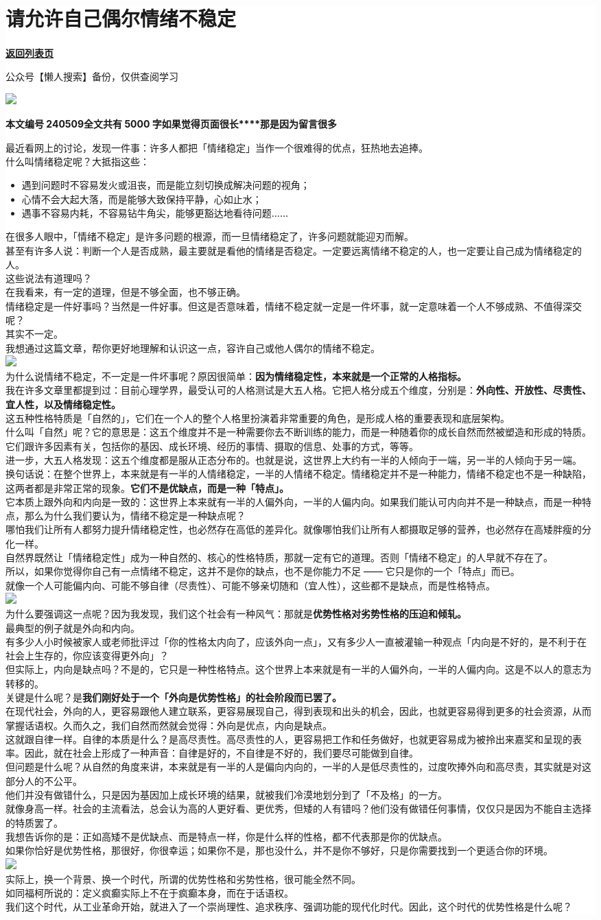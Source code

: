 # 请允许自己偶尔情绪不稳定

[**返回列表页**](/gzh/L先生说)

公众号【懒人搜索】备份，仅供查阅学习

![](https://mmbiz.qpic.cn/mmbiz_png/yWXmuSFeCk3cQ7mNS6icKdCgicKFK2ibpKYXqQgWT4Vou3icPaJJFVgQqnvgbNaiaJ4QcfnOSFLaQnMibicaqibLVqpqgw/640?wx_fmt=png&from;=appmsg)

  
**本文编号 240509****全文共有 5000 字****如果觉得页面很长****那是因为留言很多**

  

  
最近看网上的讨论，发现一件事：许多人都把「情绪稳定」当作一个很难得的优点，狂热地去追捧。  
什么叫情绪稳定呢？大抵指这些：

  * 遇到问题时不容易发火或沮丧，而是能立刻切换成解决问题的视角；
  * 心情不会大起大落，而是能够大致保持平静，心如止水；
  * 遇事不容易内耗，不容易钻牛角尖，能够更豁达地看待问题……

  
在很多人眼中，「情绪不稳定」是许多问题的根源，而一旦情绪稳定了，许多问题就能迎刃而解。  
甚至有许多人说：判断一个人是否成熟，最主要就是看他的情绪是否稳定。一定要远离情绪不稳定的人，也一定要让自己成为情绪稳定的人。  
这些说法有道理吗？  
在我看来，有一定的道理，但是不够全面，也不够正确。  
情绪稳定是一件好事吗？当然是一件好事。但这是否意味着，情绪不稳定就一定是一件坏事，就一定意味着一个人不够成熟、不值得深交呢？  
其实不一定。  
我想通过这篇文章，帮你更好地理解和认识这一点，容许自己或他人偶尔的情绪不稳定。  
![](https://mmbiz.qpic.cn/mmbiz_png/yWXmuSFeCk3Bn6XzqGMbK9EcZjbGoRJytuR3H8jAgf62lEF7w9mrpUwibbjqDn42ETt37R6Yr2Oxr5ReyVxRiaoA/640?wx_fmt=png)  
为什么说情绪不稳定，不一定是一件坏事呢？原因很简单：**因为情绪稳定性，本来就是一个正常的人格指标。**  
我在许多文章里都提到过：目前心理学界，最受认可的人格测试是大五人格。它把人格分成五个维度，分别是：**外向性、开放性、尽责性、宜人性，以及情绪稳定性。**  
这五种性格特质是「自然的」，它们在一个人的整个人格里扮演着非常重要的角色，是形成人格的重要表现和底层架构。  
什么叫「自然」呢？它的意思是：这五个维度并不是一种需要你去不断训练的能力，而是一种随着你的成长自然而然被塑造和形成的特质。它们跟许多因素有关，包括你的基因、成长环境、经历的事情、摄取的信息、处事的方式，等等。  
进一步，大五人格发现：这五个维度都是服从正态分布的。也就是说，这世界上大约有一半的人倾向于一端，另一半的人倾向于另一端。  
换句话说：在整个世界上，本来就是有一半的人情绪稳定，一半的人情绪不稳定。情绪稳定并不是一种能力，情绪不稳定也不是一种缺陷，这两者都是非常正常的现象。**它们不是优缺点，而是一种「特点」。**  
它本质上跟外向和内向是一致的：这世界上本来就有一半的人偏外向，一半的人偏内向。如果我们能认可内向并不是一种缺点，而是一种特点，那么为什么我们要认为，情绪不稳定是一种缺点呢？  
哪怕我们让所有人都努力提升情绪稳定性，也必然存在高低的差异化。就像哪怕我们让所有人都摄取足够的营养，也必然存在高矮胖瘦的分化一样。  
自然界既然让「情绪稳定性」成为一种自然的、核心的性格特质，那就一定有它的道理。否则「情绪不稳定」的人早就不存在了。  
所以，如果你觉得你自己有一点情绪不稳定，这并不是你的缺点，也不是你能力不足 —— 它只是你的一个「特点」而已。  
就像一个人可能偏内向、可能不够自律（尽责性）、可能不够亲切随和（宜人性），这些都不是缺点，而是性格特点。  
![](https://mmbiz.qpic.cn/mmbiz_png/yWXmuSFeCk3Bn6XzqGMbK9EcZjbGoRJytuR3H8jAgf62lEF7w9mrpUwibbjqDn42ETt37R6Yr2Oxr5ReyVxRiaoA/640?wx_fmt=png)  
为什么要强调这一点呢？因为我发现，我们这个社会有一种风气：那就是**优势性格对劣势性格的压迫和倾轧。**  
最典型的例子就是外向和内向。  
有多少人小时候被家人或老师批评过「你的性格太内向了，应该外向一点」，又有多少人一直被灌输一种观点「内向是不好的，是不利于在社会上生存的，你应该变得更外向」？  
但实际上，内向是缺点吗？不是的，它只是一种性格特点。这个世界上本来就是有一半的人偏外向，一半的人偏内向。这是不以人的意志为转移的。  
关键是什么呢？是**我们刚好处于一个「外向是优势性格」的社会阶段而已罢了。**  
在现代社会，外向的人，更容易跟他人建立联系，更容易展现自己，得到表现和出头的机会，因此，也就更容易得到更多的社会资源，从而掌握话语权。久而久之，我们自然而然就会觉得：外向是优点，内向是缺点。  
这就跟自律一样。自律的本质是什么？是高尽责性。高尽责性的人，更容易把工作和任务做好，也就更容易成为被拎出来嘉奖和呈现的表率。因此，就在社会上形成了一种声音：自律是好的，不自律是不好的，我们要尽可能做到自律。  
但问题是什么呢？从自然的角度来讲，本来就是有一半的人是偏向内向的，一半的人是低尽责性的，过度吹捧外向和高尽责，其实就是对这部分人的不公平。  
他们并没有做错什么，只是因为基因加上成长环境的结果，就被我们冷漠地划分到了「不及格」的一方。  
就像身高一样。社会的主流看法，总会认为高的人更好看、更优秀，但矮的人有错吗？他们没有做错任何事情，仅仅只是因为不能自主选择的特质罢了。  
我想告诉你的是：正如高矮不是优缺点、而是特点一样，你是什么样的性格，都不代表那是你的优缺点。  
如果你恰好是优势性格，那很好，你很幸运；如果你不是，那也没什么，并不是你不够好，只是你需要找到一个更适合你的环境。  
![](https://mmbiz.qpic.cn/mmbiz_png/yWXmuSFeCk3Bn6XzqGMbK9EcZjbGoRJytuR3H8jAgf62lEF7w9mrpUwibbjqDn42ETt37R6Yr2Oxr5ReyVxRiaoA/640?wx_fmt=png)  
实际上，换一个背景、换一个时代，所谓的优势性格和劣势性格，很可能全然不同。  
如同福柯所说的：定义疯癫实际上不在于疯癫本身，而在于话语权。  
我们这个时代，从工业革命开始，就进入了一个崇尚理性、追求秩序、强调功能的现代化时代。因此，这个时代的优势性格是什么呢？  
